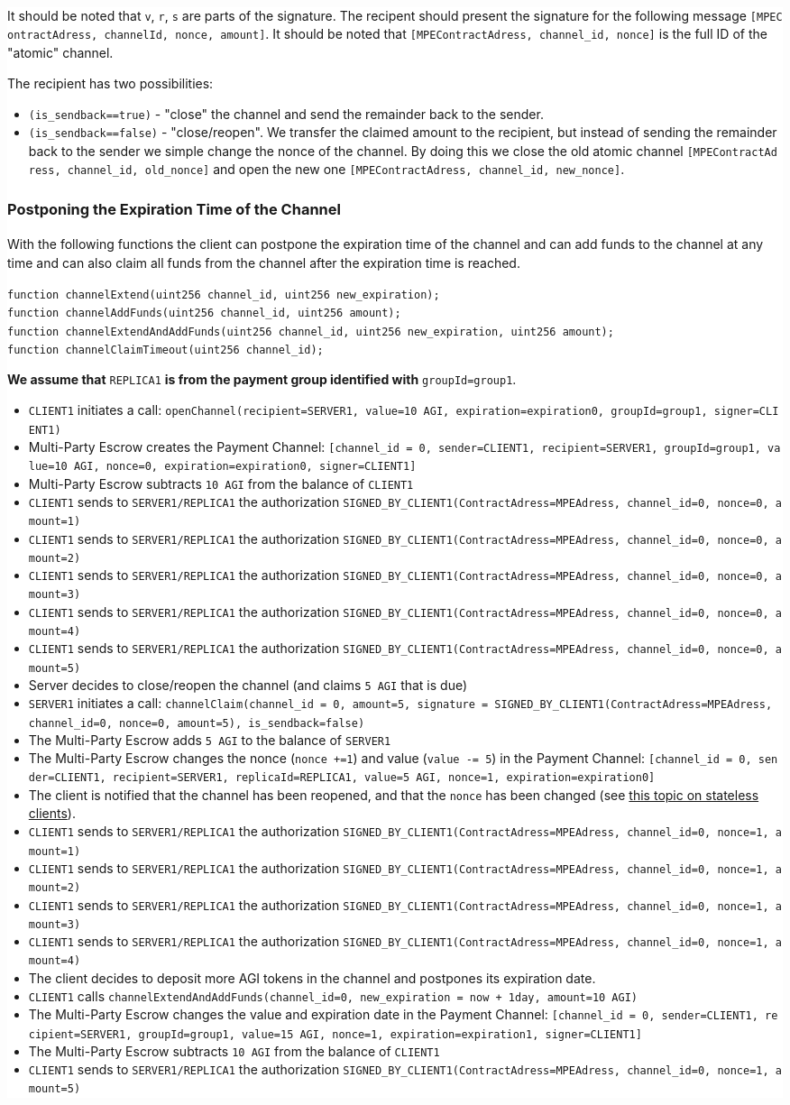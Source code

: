 It should be noted that `v`, `r`, `s` are parts of the signature. The recipent should present the signature for the following message `[MPEContractAdress, channelId, nonce, amount]`. It should be noted that `[MPEContractAdress, channel_id, nonce]` is the full ID of the "atomic" channel.

The recipient has two possibilities:
* `(is_sendback==true)` - "close" the channel and send the remainder back to the sender.
* `(is_sendback==false)` - "close/reopen". We transfer the claimed amount to the recipient, but instead of sending the remainder back to the sender we simple change the nonce of the channel. By doing this we close the old atomic channel `[MPEContractAdress, channel_id, old_nonce]` and open the new one `[MPEContractAdress, channel_id, new_nonce]`.

### Postponing the Expiration Time of the Channel
With the following functions the client can postpone the expiration time of the channel and can add funds to the channel at any time and can also claim all funds from the channel after the expiration time is reached.

```
function channelExtend(uint256 channel_id, uint256 new_expiration);
function channelAddFunds(uint256 channel_id, uint256 amount);
function channelExtendAndAddFunds(uint256 channel_id, uint256 new_expiration, uint256 amount);
function channelClaimTimeout(uint256 channel_id);
```
**We assume that** `REPLICA1` **is from the payment group identified with** `groupId=group1`.

* `CLIENT1` initiates a call: `openChannel(recipient=SERVER1, value=10 AGI, expiration=expiration0, groupId=group1, signer=CLIENT1)`
* Multi-Party Escrow creates the Payment Channel: `[channel_id = 0, sender=CLIENT1, recipient=SERVER1, groupId=group1, value=10 AGI, nonce=0, expiration=expiration0, signer=CLIENT1]`
* Multi-Party Escrow subtracts `10 AGI` from the balance of `CLIENT1`
* `CLIENT1` sends to `SERVER1/REPLICA1` the authorization `SIGNED_BY_CLIENT1(ContractAdress=MPEAdress, channel_id=0, nonce=0, amount=1)`
* `CLIENT1` sends to `SERVER1/REPLICA1` the authorization `SIGNED_BY_CLIENT1(ContractAdress=MPEAdress, channel_id=0, nonce=0, amount=2)`
* `CLIENT1` sends to `SERVER1/REPLICA1` the authorization `SIGNED_BY_CLIENT1(ContractAdress=MPEAdress, channel_id=0, nonce=0, amount=3)`
* `CLIENT1` sends to `SERVER1/REPLICA1` the authorization `SIGNED_BY_CLIENT1(ContractAdress=MPEAdress, channel_id=0, nonce=0, amount=4)`
* `CLIENT1` sends to `SERVER1/REPLICA1` the authorization `SIGNED_BY_CLIENT1(ContractAdress=MPEAdress, channel_id=0, nonce=0, amount=5)`
* Server decides to close/reopen the channel (and claims `5 AGI` that is due)
* `SERVER1` initiates a call: `channelClaim(channel_id = 0, amount=5, signature = SIGNED_BY_CLIENT1(ContractAdress=MPEAdress, channel_id=0, nonce=0, amount=5), is_sendback=false)`
* The Multi-Party Escrow adds `5 AGI` to the balance of `SERVER1`
* The Multi-Party Escrow changes the nonce (`nonce +=1`) and value (`value -= 5`) in the Payment Channel: `[channel_id = 0, sender=CLIENT1, recipient=SERVER1, replicaId=REPLICA1, value=5 AGI, nonce=1, expiration=expiration0]`
* The client is notified that the channel has been reopened, and that the `nonce` has been changed (see [this topic on stateless clients](/docs/concepts/mpe-stateless-client)).
* `CLIENT1` sends to `SERVER1/REPLICA1` the authorization `SIGNED_BY_CLIENT1(ContractAdress=MPEAdress, channel_id=0, nonce=1, amount=1)`
* `CLIENT1` sends to `SERVER1/REPLICA1` the authorization `SIGNED_BY_CLIENT1(ContractAdress=MPEAdress, channel_id=0, nonce=1, amount=2)`
* `CLIENT1` sends to `SERVER1/REPLICA1` the authorization `SIGNED_BY_CLIENT1(ContractAdress=MPEAdress, channel_id=0, nonce=1, amount=3)`
* `CLIENT1` sends to `SERVER1/REPLICA1` the authorization `SIGNED_BY_CLIENT1(ContractAdress=MPEAdress, channel_id=0, nonce=1, amount=4)`
* The client decides to deposit more AGI tokens in the channel and postpones its expiration date.
* `CLIENT1` calls `channelExtendAndAddFunds(channel_id=0, new_expiration = now + 1day, amount=10 AGI)`
* The Multi-Party Escrow changes the value and expiration date in the Payment Channel: `[channel_id = 0, sender=CLIENT1, recipient=SERVER1, groupId=group1, value=15 AGI, nonce=1, expiration=expiration1, signer=CLIENT1]`
* The Multi-Party Escrow subtracts `10 AGI` from the balance of `CLIENT1`
* `CLIENT1` sends to `SERVER1/REPLICA1` the authorization `SIGNED_BY_CLIENT1(ContractAdress=MPEAdress, channel_id=0, nonce=1, amount=5)`